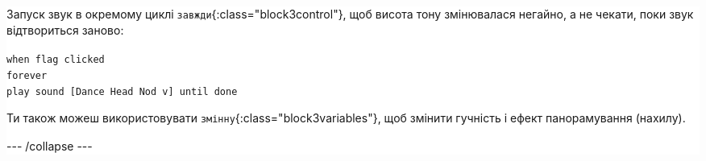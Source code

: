 Запуск звук в окремому циклі `завжди`{:class="block3control"}, щоб висота тону змінювалася негайно, а не чекати, поки звук відтвориться заново:

```blocks3
when flag clicked
forever
play sound [Dance Head Nod v] until done
```

Ти також можеш використовувати `змінну`{:class="block3variables"}, щоб змінити гучність і ефект панорамування (нахилу).

--- /collapse ---



